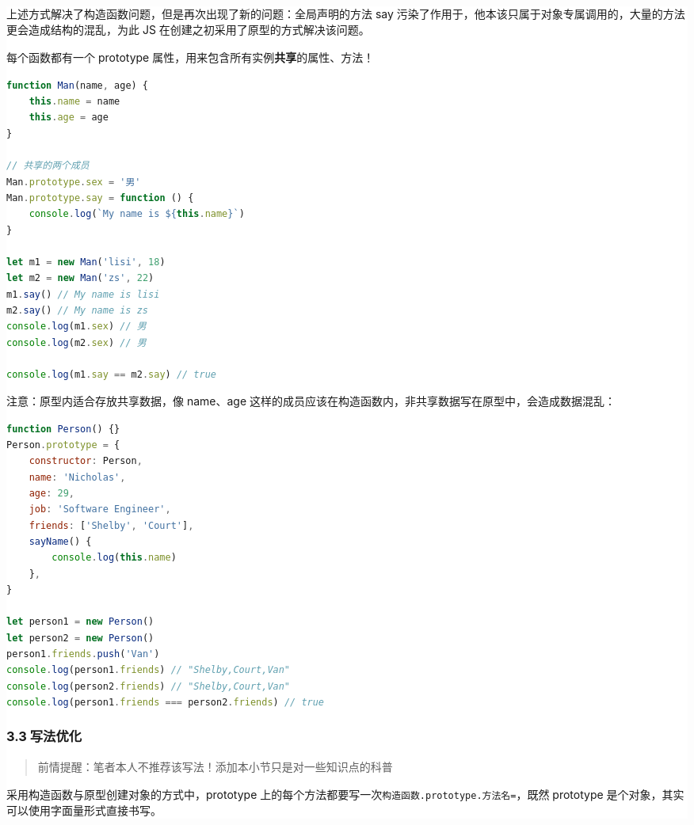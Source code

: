 上述方式解决了构造函数问题，但是再次出现了新的问题：全局声明的方法 say 污染了作用于，他本该只属于对象专属调用的，大量的方法更会造成结构的混乱，为此 JS 在创建之初采用了原型的方式解决该问题。

每个函数都有一个 prototype 属性，用来包含所有实例**共享**的属性、方法！

```js
function Man(name, age) {
    this.name = name
    this.age = age
}

// 共享的两个成员
Man.prototype.sex = '男'
Man.prototype.say = function () {
    console.log(`My name is ${this.name}`)
}

let m1 = new Man('lisi', 18)
let m2 = new Man('zs', 22)
m1.say() // My name is lisi
m2.say() // My name is zs
console.log(m1.sex) // 男
console.log(m2.sex) // 男

console.log(m1.say == m2.say) // true
```

注意：原型内适合存放共享数据，像 name、age 这样的成员应该在构造函数内，非共享数据写在原型中，会造成数据混乱：

```js
function Person() {}
Person.prototype = {
    constructor: Person,
    name: 'Nicholas',
    age: 29,
    job: 'Software Engineer',
    friends: ['Shelby', 'Court'],
    sayName() {
        console.log(this.name)
    },
}

let person1 = new Person()
let person2 = new Person()
person1.friends.push('Van')
console.log(person1.friends) // "Shelby,Court,Van"
console.log(person2.friends) // "Shelby,Court,Van"
console.log(person1.friends === person2.friends) // true
```

### 3.3 写法优化

> 前情提醒：笔者本人不推荐该写法！添加本小节只是对一些知识点的科普

采用构造函数与原型创建对象的方式中，prototype 上的每个方法都要写一次`构造函数.prototype.方法名=`，既然 prototype 是个对象，其实可以使用字面量形式直接书写。
